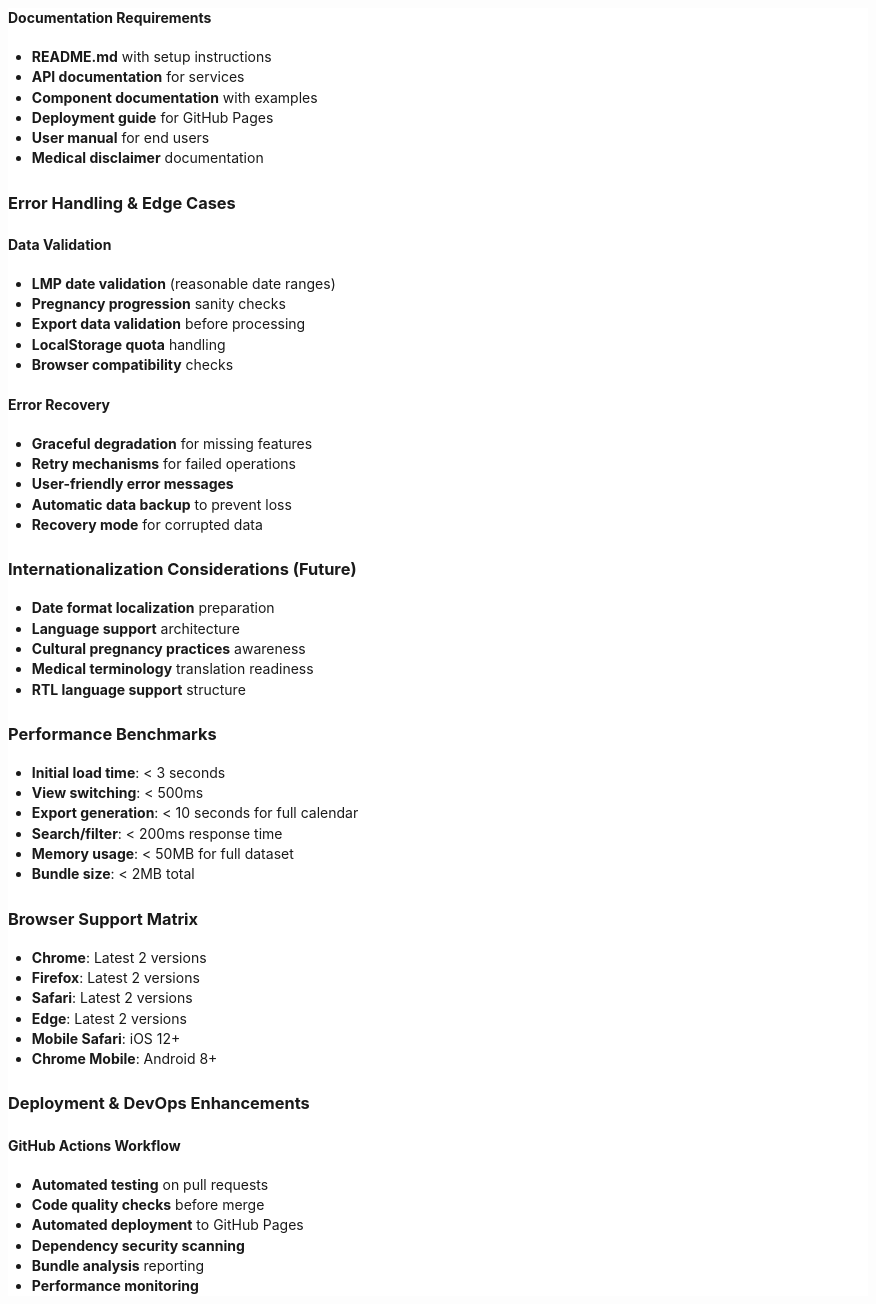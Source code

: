 #### Documentation Requirements
- **README.md** with setup instructions
- **API documentation** for services
- **Component documentation** with examples
- **Deployment guide** for GitHub Pages
- **User manual** for end users
- **Medical disclaimer** documentation

### Error Handling & Edge Cases

#### Data Validation
- **LMP date validation** (reasonable date ranges)
- **Pregnancy progression** sanity checks
- **Export data validation** before processing
- **LocalStorage quota** handling
- **Browser compatibility** checks

#### Error Recovery
- **Graceful degradation** for missing features
- **Retry mechanisms** for failed operations
- **User-friendly error messages**
- **Automatic data backup** to prevent loss
- **Recovery mode** for corrupted data

### Internationalization Considerations (Future)
- **Date format localization** preparation
- **Language support** architecture
- **Cultural pregnancy practices** awareness
- **Medical terminology** translation readiness
- **RTL language support** structure

### Performance Benchmarks
- **Initial load time**: < 3 seconds
- **View switching**: < 500ms
- **Export generation**: < 10 seconds for full calendar
- **Search/filter**: < 200ms response time
- **Memory usage**: < 50MB for full dataset
- **Bundle size**: < 2MB total

### Browser Support Matrix
- **Chrome**: Latest 2 versions
- **Firefox**: Latest 2 versions  
- **Safari**: Latest 2 versions
- **Edge**: Latest 2 versions
- **Mobile Safari**: iOS 12+
- **Chrome Mobile**: Android 8+

### Deployment & DevOps Enhancements

#### GitHub Actions Workflow
- **Automated testing** on pull requests
- **Code quality checks** before merge
- **Automated deployment** to GitHub Pages
- **Dependency security scanning**
- **Bundle analysis** reporting
- **Performance monitoring**
